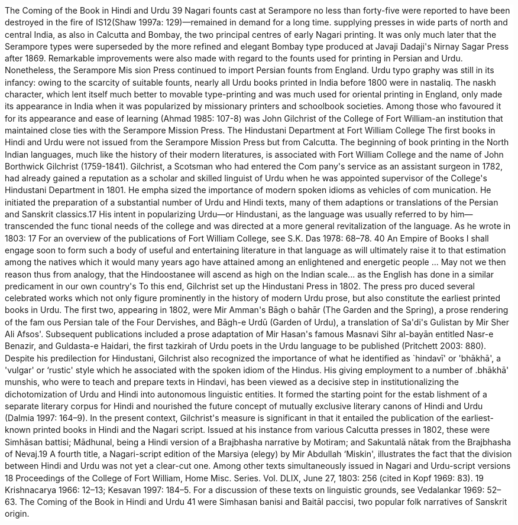 The Coming of the Book in Hindi and Urdu 
39 
Nagari founts cast at Serampore no less than forty-five were reported to have been destroyed in the fire of IS12(Shaw 1997a: 129)—remained in demand for a long time. supplying presses in wide parts of north and central India, as also in Calcutta and Bombay, the two principal centres of early Nagari printing. It was only much later that the Serampore types were superseded by the more refined and elegant Bombay type produced at Javaji Dadaji's Nirnay Sagar Press after 1869. 
Remarkable improvements were also made with regard to the founts used for printing in Persian and Urdu. Nonetheless, the Serampore Mis sion Press continued to import Persian founts from England. Urdu typo graphy was still in its infancy: owing to the scarcity of suitable founts, nearly all Urdu books printed in India before 1800 were in nastaliq. The naskh character, which lent itself much better to movable type-printing and was much used for oriental printing in England, only made its appearance in India when it was popularized by missionary printers and schoolbook societies. Among those who favoured it for its appearance and ease of learning (Ahmad 1985: 107-8) was John Gilchrist of the College of Fort William-an institution that maintained close ties with the Serampore Mission Press. 
The Hindustani Department at Fort William College 
The first books in Hindi and Urdu were not issued from the Serampore Mission Press but from Calcutta. The beginning of book printing in the North Indian languages, much like the history of their modern literatures, is associated with Fort William College and the name of John Borthwick Gilchrist (1759-1841). Gilchrist, a Scotsman who had entered the Com pany's service as an assistant surgeon in 1782, had already gained a reputation as a scholar and skilled linguist of Urdu when he was appointed supervisor of the College's Hindustani Department in 1801. He empha sized the importance of modern spoken idioms as vehicles of com munication. He initiated the preparation of a substantial number of Urdu and Hindi texts, many of them adaptions or translations of the Persian and Sanskrit classics.17 His intent in popularizing Urdu—or Hindustani, as the language was usually referred to by him—transcended the func tional needs of the college and was directed at a more general revitalization of the language. As he wrote in 1803: 
17 For an overview of the publications of Fort William College, see S.K. Das 1978: 68–78. 
40 
An Empire of Books 
I shall engage soon to form such a body of useful and entertaining literature in that language as will ultimately raise it to that estimation among the natives which it would many years ago have attained among an enlightened and energetic people ... May not we then reason thus from analogy, that the Hindoostanee will ascend as high on the Indian scale... as the English has done in a similar predicament in our own country's 
To this end, Gilchrist set up the Hindustani Press in 1802. The press pro duced several celebrated works which not only figure prominently in the history of modern Urdu prose, but also constitute the earliest printed books in Urdu. The first two, appearing in 1802, were Mir Amman's Bāgh o bahār (The Garden and the Spring), a prose rendering of the fam ous Persian tale of the Four Dervishes, and Bāgh-e Urdū (Garden of Urdu), a translation of Sa'di's Gulistan by Mir Sher Ali Afsos'. Subsequent publications included a prose adaptation of Mir Hasan's famous Masnavi Sihr al-bayān entitled Nasr-e Benazir, and Guldasta-e Haidari, the first tazkirah of Urdu poets in the Urdu language to be published (Pritchett 2003: 880). 
Despite his predilection for Hindustani, Gilchrist also recognized the importance of what he identified as `hindavī' or 'bhākhā', a 'vulgar' or ‘rustic' style which he associated with the spoken idiom of the Hindus. His giving employment to a number of .bhākhā' munshis, who were to teach and prepare texts in Hindavi, has been viewed as a decisive step in institutionalizing the dichotomization of Urdu and Hindi into autonomous linguistic entities. It formed the starting point for the estab lishment of a separate literary corpus for Hindi and nourished the future concept of mutually exclusive literary canons of Hindi and Urdu (Dalmia 1997: 164–9). In the present context, Gilchrist's measure is significant in that it entailed the publication of the earliest-known printed books in Hindi and the Nagari script. Issued at his instance from various Calcutta presses in 1802, these were Simhāsan battisi; Mādhunal, being a Hindi version of a Brajbhasha narrative by Motiram; and Sakuntalā nātak from the Brajbhasha of Nevaj.19 A fourth title, a Nagari-script edition of the Marsiya (elegy) by Mir Abdullah ‘Miskin', illustrates the fact that the division between Hindi and Urdu was not yet a clear-cut one. Among other texts simultaneously issued in Nagari and Urdu-script versions 
18 Proceedings of the College of Fort William, Home Misc. Series. Vol. DLIX, June 27, 1803: 256 (cited in Kopf 1969: 83). 
19 Krishnacarya 1966: 12–13; Kesavan 1997: 184–5. For a discussion of these texts on linguistic grounds, see Vedalankar 1969: 52–63. 
The Coming of the Book in Hindi and Urdu 
41 
were Simhasan banisi and Baitāl paccisi, two popular folk narratives of Sanskrit origin. 